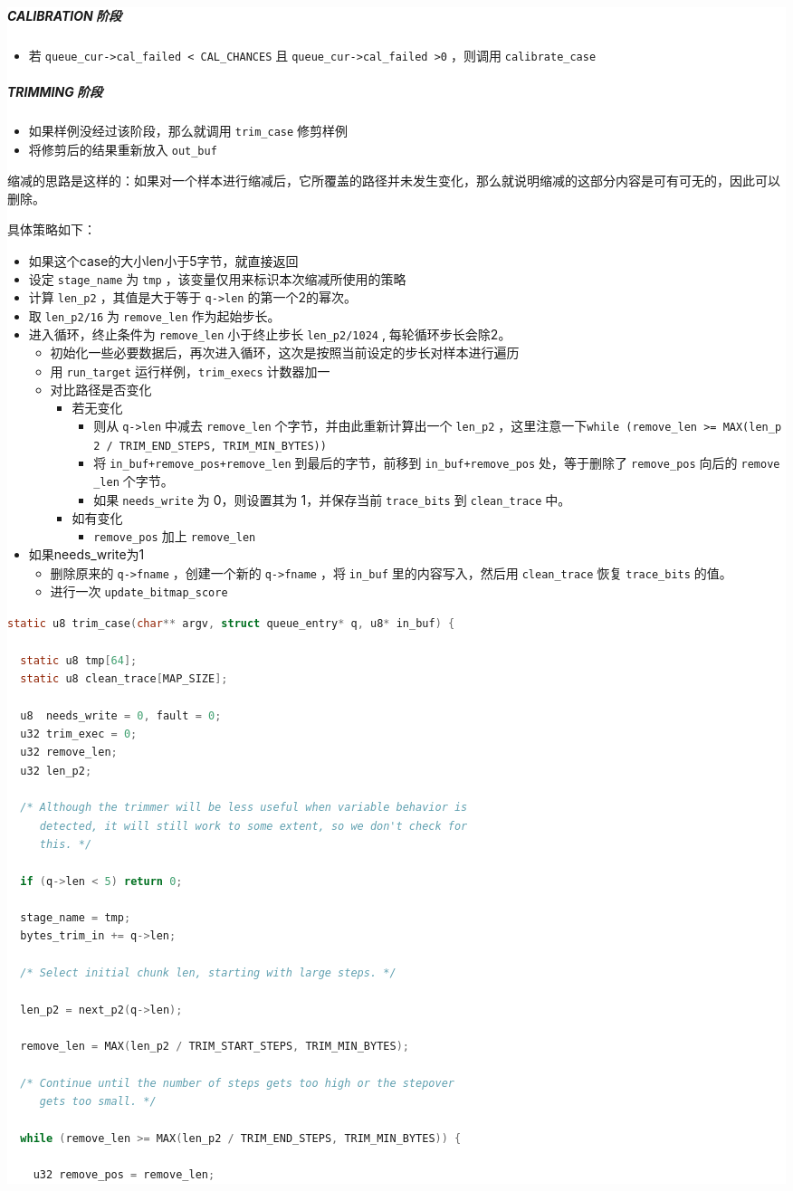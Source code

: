 ##### CALIBRATION 阶段

- 若 `queue_cur->cal_failed < CAL_CHANCES` 且 `queue_cur->cal_failed >0` ，则调用 `calibrate_case`

##### TRIMMING 阶段

- 如果样例没经过该阶段，那么就调用 `trim_case` 修剪样例
- 将修剪后的结果重新放入 `out_buf`

缩减的思路是这样的：如果对一个样本进行缩减后，它所覆盖的路径并未发生变化，那么就说明缩减的这部分内容是可有可无的，因此可以删除。

具体策略如下：

- 如果这个case的大小len小于5字节，就直接返回
- 设定 `stage_name` 为 `tmp` ，该变量仅用来标识本次缩减所使用的策略
- 计算 `len_p2` ，其值是大于等于 `q->len` 的第一个2的幂次。
- 取 `len_p2/16` 为 `remove_len` 作为起始步长。
- 进入循环，终止条件为 `remove_len` 小于终止步长 `len_p2/1024` , 每轮循环步长会除2。
	- 初始化一些必要数据后，再次进入循环，这次是按照当前设定的步长对样本进行遍历
	- 用 `run_target` 运行样例，`trim_execs` 计数器加一
	- 对比路径是否变化
		- 若无变化
			- 则从 `q->len` 中减去 `remove_len` 个字节，并由此重新计算出一个 `len_p2` ，这里注意一下`while (remove_len >= MAX(len_p2 / TRIM_END_STEPS, TRIM_MIN_BYTES))`
			- 将 `in_buf+remove_pos+remove_len` 到最后的字节，前移到 `in_buf+remove_pos` 处，等于删除了 `remove_pos` 向后的 `remove_len` 个字节。
			- 如果 `needs_write` 为 0，则设置其为 1，并保存当前 `trace_bits` 到 `clean_trace` 中。
		- 如有变化
			- `remove_pos` 加上 `remove_len` 
- 如果needs_write为1
	- 删除原来的 `q->fname` ，创建一个新的 `q->fname` ，将 `in_buf` 里的内容写入，然后用 `clean_trace` 恢复 `trace_bits` 的值。
	- 进行一次 `update_bitmap_score`

```c
static u8 trim_case(char** argv, struct queue_entry* q, u8* in_buf) {

  static u8 tmp[64];
  static u8 clean_trace[MAP_SIZE];

  u8  needs_write = 0, fault = 0;
  u32 trim_exec = 0;
  u32 remove_len;
  u32 len_p2;

  /* Although the trimmer will be less useful when variable behavior is
     detected, it will still work to some extent, so we don't check for
     this. */

  if (q->len < 5) return 0;

  stage_name = tmp;
  bytes_trim_in += q->len;

  /* Select initial chunk len, starting with large steps. */

  len_p2 = next_p2(q->len);

  remove_len = MAX(len_p2 / TRIM_START_STEPS, TRIM_MIN_BYTES);

  /* Continue until the number of steps gets too high or the stepover
     gets too small. */

  while (remove_len >= MAX(len_p2 / TRIM_END_STEPS, TRIM_MIN_BYTES)) {

    u32 remove_pos = remove_len;

```
